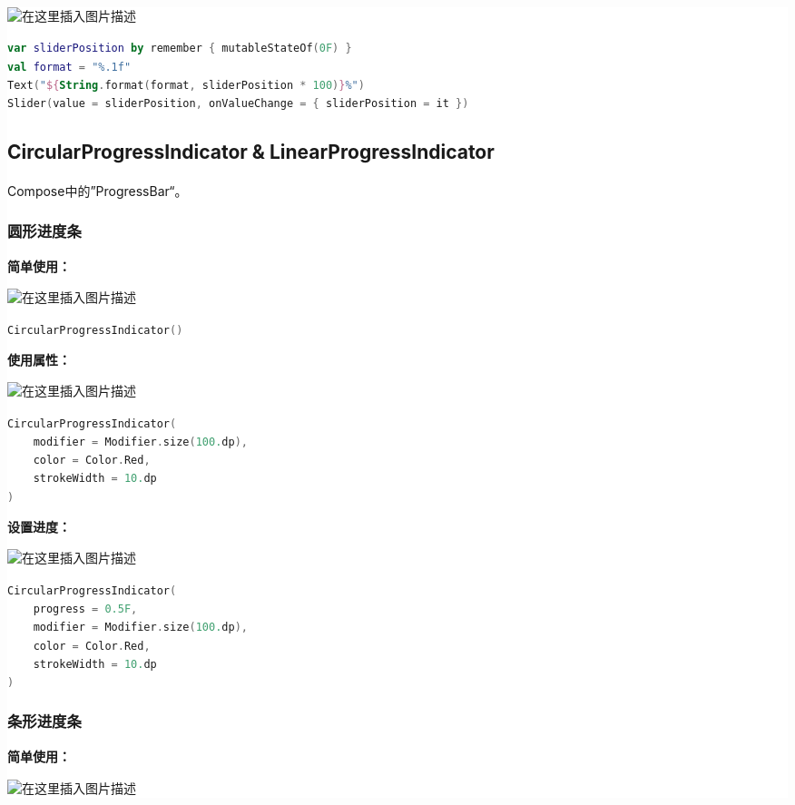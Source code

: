 ![在这里插入图片描述](https://img-blog.csdnimg.cn/direct/9c1b577f22484977958171f5e0f2e84b.png)

```kotlin
var sliderPosition by remember { mutableStateOf(0F) }
val format = "%.1f"
Text("${String.format(format, sliderPosition * 100)}%")
Slider(value = sliderPosition, onValueChange = { sliderPosition = it })
```



## CircularProgressIndicator & LinearProgressIndicator

Compose中的”ProgressBar“。

### 圆形进度条

**简单使用：**

![在这里插入图片描述](https://img-blog.csdnimg.cn/direct/f8edbf36cf644809855b561241f32319.png)

```kotlin
CircularProgressIndicator()
```

**使用属性：**

![在这里插入图片描述](https://img-blog.csdnimg.cn/direct/22ef579641b8426fab2c437e92506fb8.png)

```kotlin
CircularProgressIndicator(
    modifier = Modifier.size(100.dp),
    color = Color.Red,
    strokeWidth = 10.dp
)
```

**设置进度：**

![在这里插入图片描述](https://img-blog.csdnimg.cn/direct/0df5b76f150743cd9eb639522fa9b350.png)

```kotlin
CircularProgressIndicator(
    progress = 0.5F,
    modifier = Modifier.size(100.dp),
    color = Color.Red,
    strokeWidth = 10.dp
)
```

### 条形进度条

**简单使用：**

![在这里插入图片描述](https://img-blog.csdnimg.cn/direct/16f1405f6360453eb7a085ab8debc810.png)
